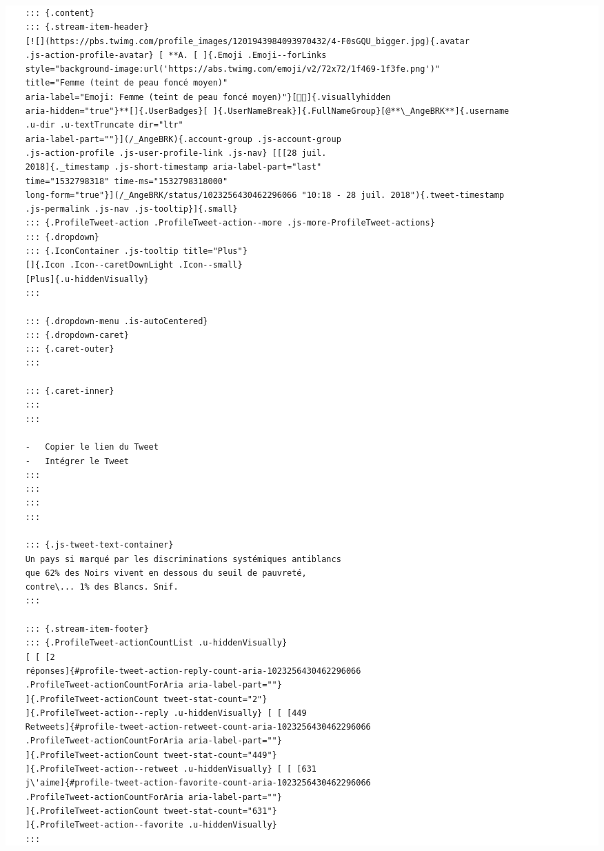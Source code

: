         ::: {.content}
        ::: {.stream-item-header}
        [![](https://pbs.twimg.com/profile_images/1201943984093970432/4-F0sGQU_bigger.jpg){.avatar
        .js-action-profile-avatar} [ **A. [ ]{.Emoji .Emoji--forLinks
        style="background-image:url('https://abs.twimg.com/emoji/v2/72x72/1f469-1f3fe.png')"
        title="Femme (teint de peau foncé moyen)"
        aria-label="Emoji: Femme (teint de peau foncé moyen)"}[👩🏾]{.visuallyhidden
        aria-hidden="true"}**‏[]{.UserBadges}[ ]{.UserNameBreak}]{.FullNameGroup}[@**\_AngeBRK**]{.username
        .u-dir .u-textTruncate dir="ltr"
        aria-label-part=""}](/_AngeBRK){.account-group .js-account-group
        .js-action-profile .js-user-profile-link .js-nav} [[[28 juil.
        2018]{._timestamp .js-short-timestamp aria-label-part="last"
        time="1532798318" time-ms="1532798318000"
        long-form="true"}](/_AngeBRK/status/1023256430462296066 "10:18 - 28 juil. 2018"){.tweet-timestamp
        .js-permalink .js-nav .js-tooltip}]{.small}
        ::: {.ProfileTweet-action .ProfileTweet-action--more .js-more-ProfileTweet-actions}
        ::: {.dropdown}
        ::: {.IconContainer .js-tooltip title="Plus"}
        []{.Icon .Icon--caretDownLight .Icon--small}
        [Plus]{.u-hiddenVisually}
        :::

        ::: {.dropdown-menu .is-autoCentered}
        ::: {.dropdown-caret}
        ::: {.caret-outer}
        :::

        ::: {.caret-inner}
        :::
        :::

        -   Copier le lien du Tweet
        -   Intégrer le Tweet
        :::
        :::
        :::
        :::

        ::: {.js-tweet-text-container}
        Un pays si marqué par les discriminations systémiques antiblancs
        que 62% des Noirs vivent en dessous du seuil de pauvreté,
        contre\... 1% des Blancs. Snif.
        :::

        ::: {.stream-item-footer}
        ::: {.ProfileTweet-actionCountList .u-hiddenVisually}
        [ [ [2
        réponses]{#profile-tweet-action-reply-count-aria-1023256430462296066
        .ProfileTweet-actionCountForAria aria-label-part=""}
        ]{.ProfileTweet-actionCount tweet-stat-count="2"}
        ]{.ProfileTweet-action--reply .u-hiddenVisually} [ [ [449
        Retweets]{#profile-tweet-action-retweet-count-aria-1023256430462296066
        .ProfileTweet-actionCountForAria aria-label-part=""}
        ]{.ProfileTweet-actionCount tweet-stat-count="449"}
        ]{.ProfileTweet-action--retweet .u-hiddenVisually} [ [ [631
        j\'aime]{#profile-tweet-action-favorite-count-aria-1023256430462296066
        .ProfileTweet-actionCountForAria aria-label-part=""}
        ]{.ProfileTweet-actionCount tweet-stat-count="631"}
        ]{.ProfileTweet-action--favorite .u-hiddenVisually}
        :::
